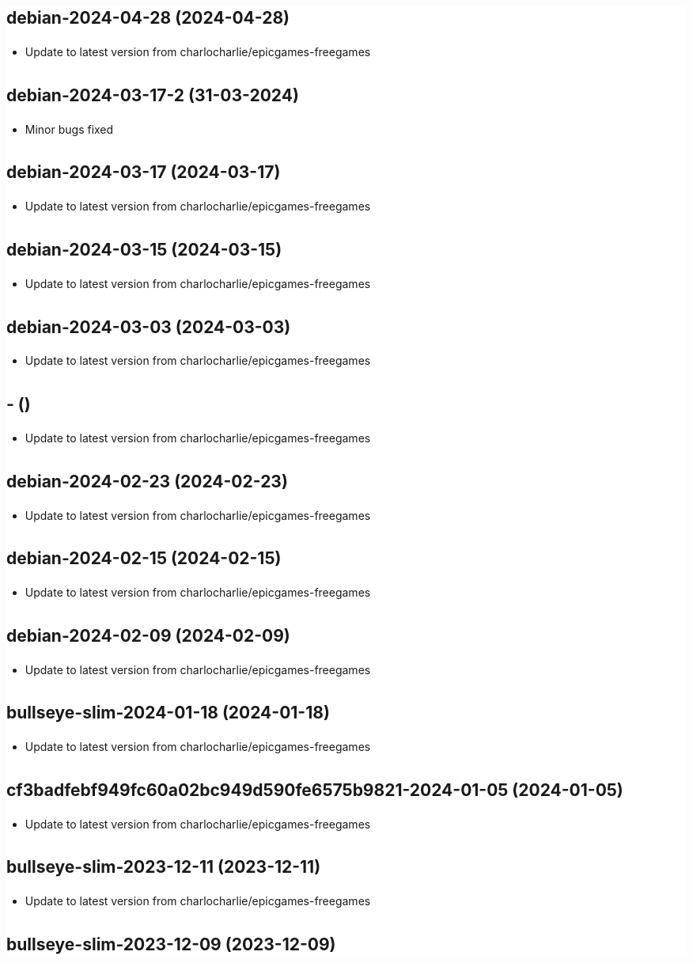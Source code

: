 ## debian-2024-04-28 (2024-04-28)
- Update to latest version from charlocharlie/epicgames-freegames

## debian-2024-03-17-2 (31-03-2024)
- Minor bugs fixed

## debian-2024-03-17 (2024-03-17)
- Update to latest version from charlocharlie/epicgames-freegames

## debian-2024-03-15 (2024-03-15)
- Update to latest version from charlocharlie/epicgames-freegames

## debian-2024-03-03 (2024-03-03)

- Update to latest version from charlocharlie/epicgames-freegames

## - ()

- Update to latest version from charlocharlie/epicgames-freegames

## debian-2024-02-23 (2024-02-23)

- Update to latest version from charlocharlie/epicgames-freegames

## debian-2024-02-15 (2024-02-15)

- Update to latest version from charlocharlie/epicgames-freegames

## debian-2024-02-09 (2024-02-09)

- Update to latest version from charlocharlie/epicgames-freegames

## bullseye-slim-2024-01-18 (2024-01-18)

- Update to latest version from charlocharlie/epicgames-freegames

## cf3badfebf949fc60a02bc949d590fe6575b9821-2024-01-05 (2024-01-05)

- Update to latest version from charlocharlie/epicgames-freegames

## bullseye-slim-2023-12-11 (2023-12-11)

- Update to latest version from charlocharlie/epicgames-freegames

## bullseye-slim-2023-12-09 (2023-12-09)
